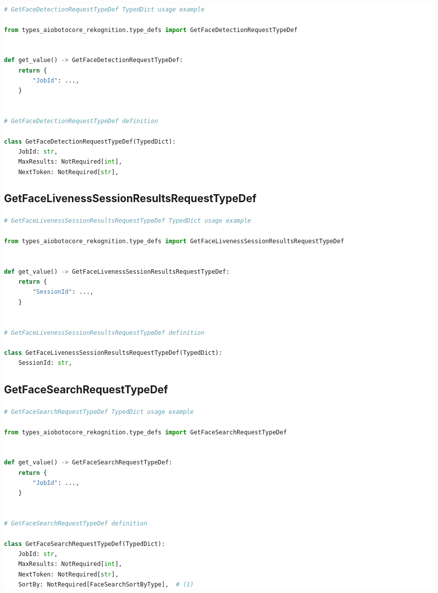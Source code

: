 ```python
# GetFaceDetectionRequestTypeDef TypedDict usage example

from types_aiobotocore_rekognition.type_defs import GetFaceDetectionRequestTypeDef


def get_value() -> GetFaceDetectionRequestTypeDef:
    return {
        "JobId": ...,
    }


# GetFaceDetectionRequestTypeDef definition

class GetFaceDetectionRequestTypeDef(TypedDict):
    JobId: str,
    MaxResults: NotRequired[int],
    NextToken: NotRequired[str],
```

## GetFaceLivenessSessionResultsRequestTypeDef

```python
# GetFaceLivenessSessionResultsRequestTypeDef TypedDict usage example

from types_aiobotocore_rekognition.type_defs import GetFaceLivenessSessionResultsRequestTypeDef


def get_value() -> GetFaceLivenessSessionResultsRequestTypeDef:
    return {
        "SessionId": ...,
    }


# GetFaceLivenessSessionResultsRequestTypeDef definition

class GetFaceLivenessSessionResultsRequestTypeDef(TypedDict):
    SessionId: str,
```

## GetFaceSearchRequestTypeDef

```python
# GetFaceSearchRequestTypeDef TypedDict usage example

from types_aiobotocore_rekognition.type_defs import GetFaceSearchRequestTypeDef


def get_value() -> GetFaceSearchRequestTypeDef:
    return {
        "JobId": ...,
    }


# GetFaceSearchRequestTypeDef definition

class GetFaceSearchRequestTypeDef(TypedDict):
    JobId: str,
    MaxResults: NotRequired[int],
    NextToken: NotRequired[str],
    SortBy: NotRequired[FaceSearchSortByType],  # (1)
```

